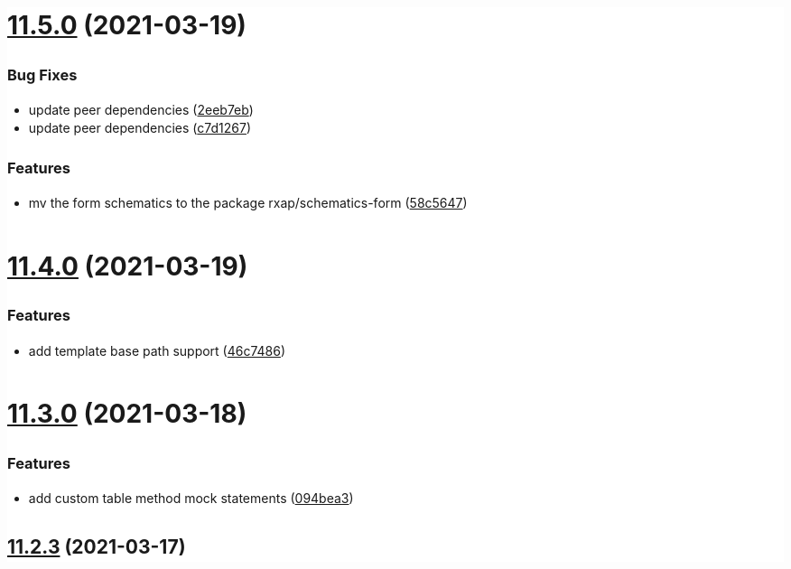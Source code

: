 



# [11.5.0](https://gitlab.com/rxap/packages/compare/@rxap/schematics-table@11.4.0...@rxap/schematics-table@11.5.0) (2021-03-19)


### Bug Fixes

* update peer dependencies ([2eeb7eb](https://gitlab.com/rxap/packages/commit/2eeb7eb85eedd6d610e855dc1724c7153cf01fd0))
* update peer dependencies ([c7d1267](https://gitlab.com/rxap/packages/commit/c7d12671f3efc198985cddee92caa2558e74b023))


### Features

* mv the form schematics to the package rxap/schematics-form ([58c5647](https://gitlab.com/rxap/packages/commit/58c5647b924b463e4dad38e4f26218dc6982515d))





# [11.4.0](https://gitlab.com/rxap/packages/compare/@rxap/schematics-table@11.3.0...@rxap/schematics-table@11.4.0) (2021-03-19)


### Features

* add template base path support ([46c7486](https://gitlab.com/rxap/packages/commit/46c74866397d1e1c963c8ced70a6a0f83ee82c5a))





# [11.3.0](https://gitlab.com/rxap/packages/compare/@rxap/schematics-table@11.2.3...@rxap/schematics-table@11.3.0) (2021-03-18)


### Features

* add custom table method mock statements ([094bea3](https://gitlab.com/rxap/packages/commit/094bea389726adcf4689d186ba46144391748471))





## [11.2.3](https://gitlab.com/rxap/packages/compare/@rxap/schematics-table@11.2.2...@rxap/schematics-table@11.2.3) (2021-03-17)
